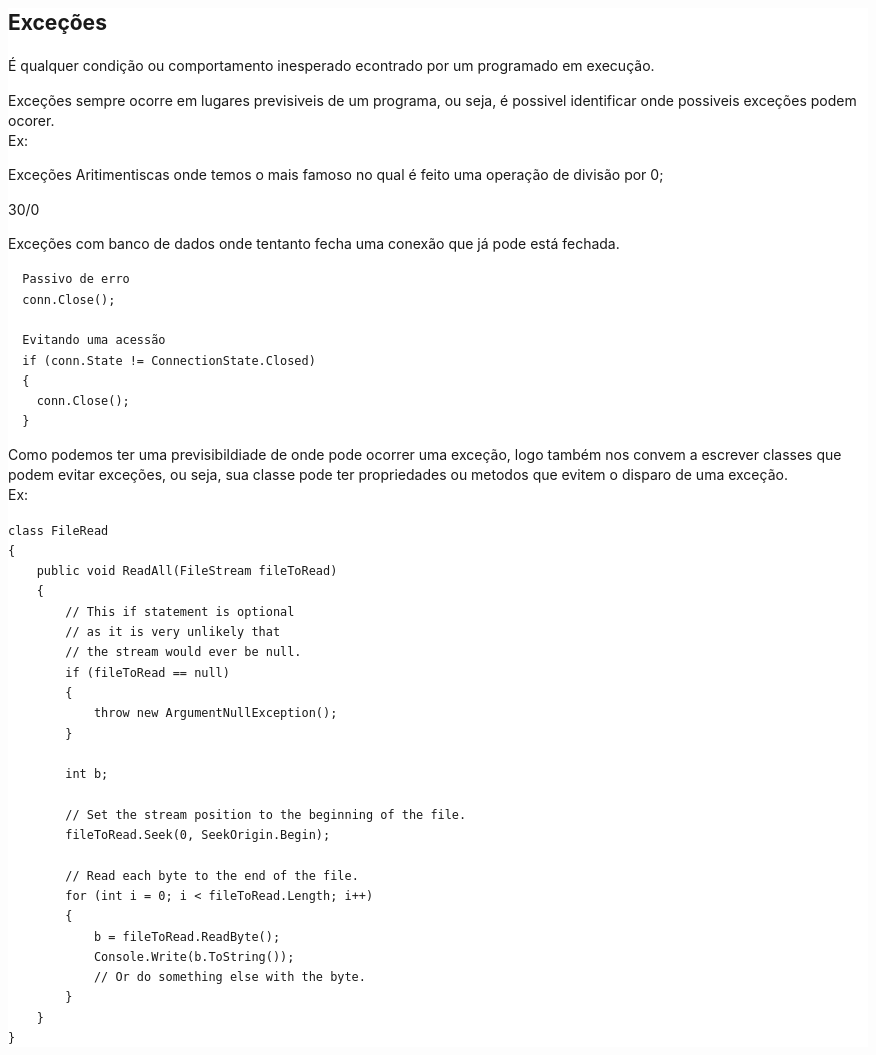 ﻿## Exceções
É qualquer condição ou comportamento inesperado econtrado por um programado em execução.

Exceções sempre ocorre em lugares previsiveis de um programa, ou seja,
é possivel identificar onde possiveis exceções podem ocorer.  
Ex:

Exceções Aritimentiscas onde temos o mais famoso no qual é feito uma operação de divisão por 0;

30/0

Exceções com banco de dados onde tentanto fecha uma conexão que já pode está fechada.

```
  Passivo de erro
  conn.Close();
  
  Evitando uma acessão
  if (conn.State != ConnectionState.Closed)
  {
    conn.Close();
  }

```
 Como podemos ter uma previsibildiade de onde pode ocorrer uma exceção, logo também nos convem a escrever classes
que podem evitar exceções, ou seja, sua classe pode ter propriedades ou metodos que evitem o disparo de uma exceção.  
Ex:

```
class FileRead
{
    public void ReadAll(FileStream fileToRead)
    {
        // This if statement is optional
        // as it is very unlikely that
        // the stream would ever be null.
        if (fileToRead == null)
        {
            throw new ArgumentNullException();
        }

        int b;

        // Set the stream position to the beginning of the file.
        fileToRead.Seek(0, SeekOrigin.Begin);

        // Read each byte to the end of the file.
        for (int i = 0; i < fileToRead.Length; i++)
        {
            b = fileToRead.ReadByte();
            Console.Write(b.ToString());
            // Or do something else with the byte.
        }
    }
}
```
